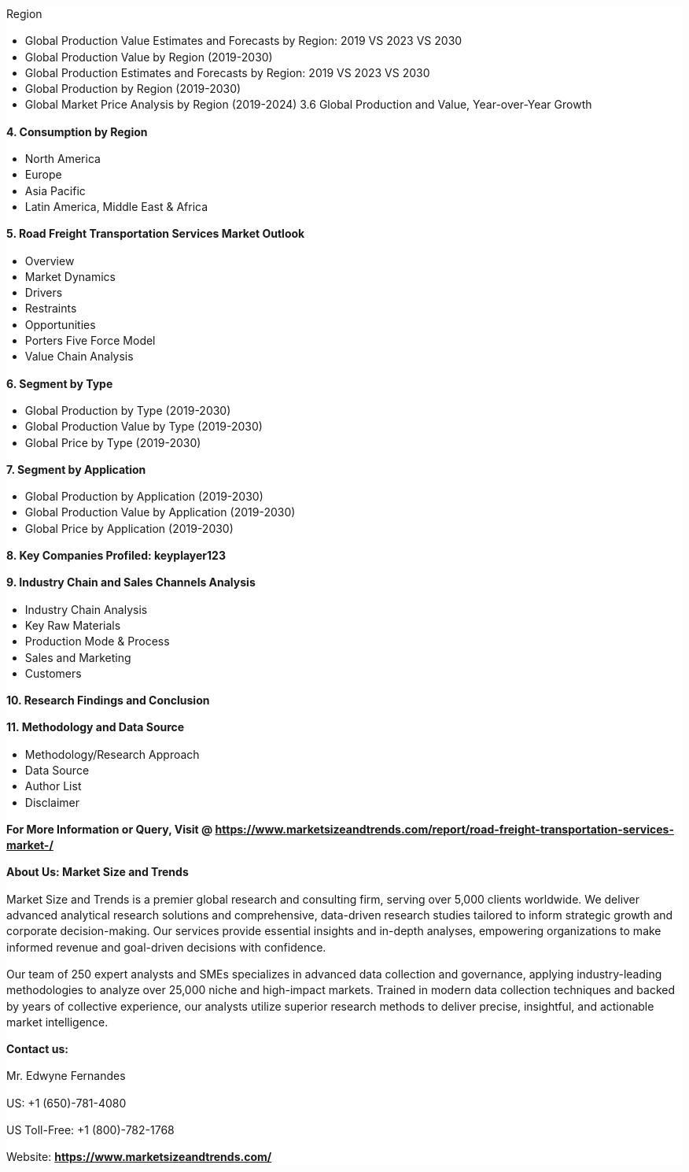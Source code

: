 Region</strong></p><ul><li>Global Production Value Estimates and Forecasts by Region: 2019 VS 2023 VS 2030</li><li>Global Production Value by Region (2019-2030)</li><li>Global Production Estimates and Forecasts by Region: 2019 VS 2023 VS 2030</li><li>Global Production by Region (2019-2030)</li><li>Global Market Price Analysis by Region (2019-2024) 3.6 Global Production and Value, Year-over-Year Growth</li></ul><p><strong>4. Consumption by Region</strong></p><ul><li>North America</li><li>Europe</li><li>Asia Pacific</li><li>Latin America, Middle East &amp; Africa</li></ul><p><strong>5. Road Freight Transportation Services Market Outlook</strong></p><ul><li>Overview</li><li>Market Dynamics</li><li>Drivers</li><li>Restraints</li><li>Opportunities</li><li>Porters Five Force Model</li><li>Value Chain Analysis&nbsp;</li></ul><p><strong>6. Segment by Type</strong></p><ul><li>Global Production by Type (2019-2030)</li><li>Global Production Value by Type (2019-2030)</li><li>Global Price by Type (2019-2030)</li></ul><p><strong>7. Segment by Application</strong></p><ul><li>Global Production by Application (2019-2030)</li><li>Global Production Value by Application (2019-2030)</li><li>Global Price by Application (2019-2030)</li></ul><p><strong>8. Key Companies Profiled: keyplayer123</strong></p><p><strong>9. Industry Chain and Sales Channels Analysis</strong></p><ul><li>Industry Chain Analysis</li><li>Key Raw Materials</li><li>Production Mode &amp; Process</li><li>Sales and Marketing</li><li>Customers</li></ul><p><strong>10. Research Findings and Conclusion</strong></p><p><strong>11. Methodology and Data Source</strong></p><ul><li>Methodology/Research Approach</li><li>Data Source</li><li>Author List</li><li>Disclaimer</li></ul></p><p><strong>For More Information or Query, Visit @ <a href="https://www.marketsizeandtrends.com/report/road-freight-transportation-services-market-/">https://www.marketsizeandtrends.com/report/road-freight-transportation-services-market-/</a></strong></p><p><strong>About Us: Market Size and Trends</strong></p><p>Market Size and Trends is a premier global research and consulting firm, serving over 5,000 clients worldwide. We deliver advanced analytical research solutions and comprehensive, data-driven research studies tailored to inform strategic growth and corporate decision-making. Our services provide essential insights and in-depth analyses, empowering organizations to make informed revenue and goal-driven decisions with confidence.</p><p>Our team of 250 expert analysts and SMEs specializes in advanced data collection and governance, applying industry-leading methodologies to analyze over 25,000 niche and high-impact markets. Trained in modern data collection techniques and backed by years of collective experience, our analysts utilize superior research methods to deliver precise, insightful, and actionable market intelligence.</p><p><strong>Contact us:</strong></p><p>Mr. Edwyne Fernandes</p><p>US: +1 (650)-781-4080</p><p>US Toll-Free: +1 (800)-782-1768</p><p>Website: <strong><a href="https://www.marketsizeandtrends.com/">https://www.marketsizeandtrends.com/</a></strong></p>
